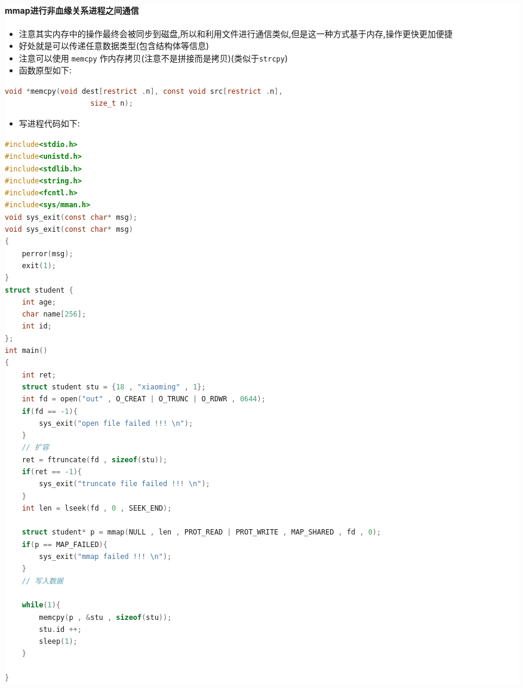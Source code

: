 #### mmap进行非血缘关系进程之间通信
- 注意其实内存中的操作最终会被同步到磁盘,所以和利用文件进行通信类似,但是这一种方式基于内存,操作更快更加便捷
- 好处就是可以传递任意数据类型(包含结构体等信息)
- 注意可以使用 `memcpy` 作内存拷贝(注意不是拼接而是拷贝)(类似于`strcpy`) 
- 函数原型如下:
```c
void *memcpy(void dest[restrict .n], const void src[restrict .n],
                    size_t n);
```
- 写进程代码如下:
```c
#include<stdio.h>
#include<unistd.h>
#include<stdlib.h>
#include<string.h>
#include<fcntl.h>
#include<sys/mman.h>
void sys_exit(const char* msg);
void sys_exit(const char* msg)
{
    perror(msg);
    exit(1);
}
struct student {
    int age;
    char name[256];
    int id;
};
int main()
{   
    int ret;
    struct student stu = {18 , "xiaoming" , 1};
    int fd = open("out" , O_CREAT | O_TRUNC | O_RDWR , 0644);
    if(fd == -1){
        sys_exit("open file failed !!! \n");
    }
    // 扩容
    ret = ftruncate(fd , sizeof(stu));
    if(ret == -1){
        sys_exit("truncate file failed !!! \n");
    }
    int len = lseek(fd , 0 , SEEK_END);
    
    struct student* p = mmap(NULL , len , PROT_READ | PROT_WRITE , MAP_SHARED , fd , 0);
    if(p == MAP_FAILED){
        sys_exit("mmap failed !!! \n");
    }
    // 写入数据
    
    while(1){
        memcpy(p , &stu , sizeof(stu));
        stu.id ++;
        sleep(1);
    }

}
```
